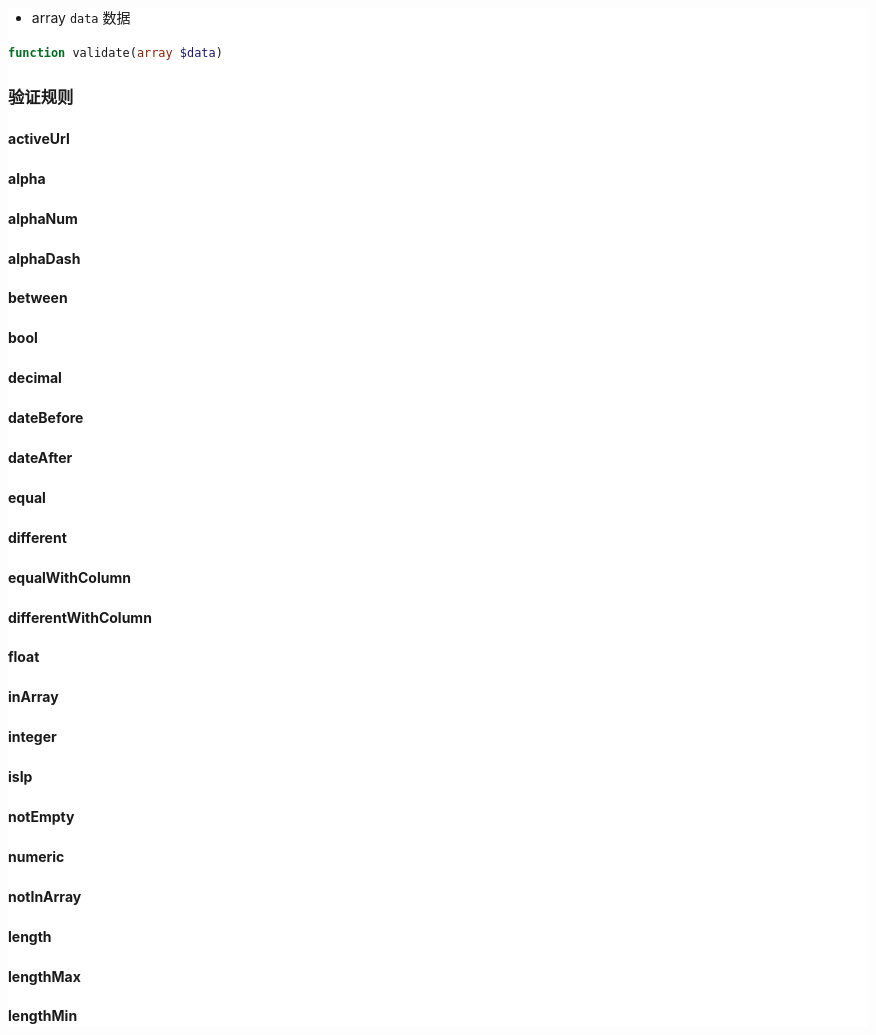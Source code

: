 - array `data` 数据

```php
function validate(array $data)
```

### 验证规则

#### activeUrl

#### alpha

#### alphaNum

#### alphaDash

#### between

#### bool

#### decimal

#### dateBefore

#### dateAfter

#### equal

#### different

#### equalWithColumn

#### differentWithColumn

#### float

#### inArray

#### integer

#### isIp

#### notEmpty

#### numeric

#### notInArray

#### length

#### lengthMax

#### lengthMin
